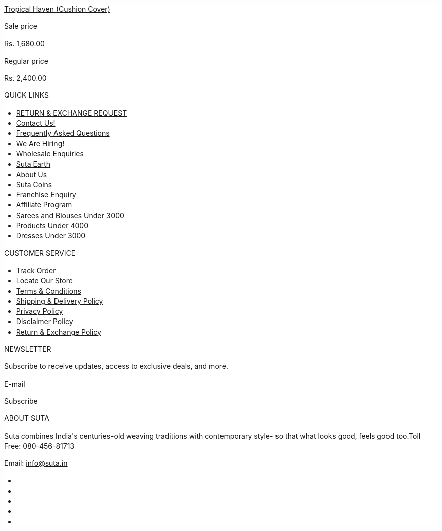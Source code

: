 [Tropical Haven (Cushion Cover)](/products/tropical-haven)

Sale price

Rs. 1,680.00

Regular price

Rs. 2,400.00

QUICK LINKS

- [RETURN & EXCHANGE REQUEST](https://returns.logisy.tech/returns?encipherencode=gAAAAABmqgoG094iulwZ8_TlTqnHHURrEOCpQM9fOY0DHFMneC0g0Ng97g3Tb4PpOSzzw2cjQbE1ugmyPNIjuBKFpbafQL0AZQ==)
- [Contact Us!](/pages/contact-us)
- [Frequently Asked Questions](/pages/frequently-asked-questions)
- [We Are Hiring!](/pages/we-are-hiring)
- [Wholesale Enquiries](https://forms.office.com/r/HxUepMn2v2)
- [Suta Earth](/pages/suta-earth)
- [About Us](/pages/about-us)
- [Suta Coins](#smile-home)
- [Franchise Enquiry](/pages/suta-franchise-enquiry)
- [Affiliate Program](https://store.admitad.com/in/webmaster/offers/29167/landing/?ref=4kbgie72oj594a1aa981)
- [Sarees and Blouses Under 3000](https://suta.in/collections/sarees-and-blouse-under-3000)
- [Products Under 4000](https://suta.in/collections/under-4000)
- [Dresses Under 3000](https://suta.in/collections/dresses-under-3000)

CUSTOMER SERVICE

- [Track Order](https://suta.clickpost.ai/)
- [Locate Our Store](https://suta.in/pages/suta-store)
- [Terms & Conditions](/pages/terms-conditions)
- [Shipping & Delivery Policy](/pages/shipping-delivery-policy)
- [Privacy Policy](/pages/privacy-policy)
- [Disclaimer Policy](/pages/disclaimer-policy)
- [Return & Exchange Policy](/pages/return-exchange-policy)

NEWSLETTER

Subscribe to receive updates, access to exclusive deals, and more.

E-mail

Subscribe

ABOUT SUTA

Suta combines India's centuries-old weaving traditions with contemporary style- so that what looks good, feels good too.Toll Free: 080-456-81713

Email: info@suta.in

- [](https://www.facebook.com/sutabombay/)
- [](https://twitter.com/suta_bombay?lang=en)
- [](https://www.instagram.com/suta_bombay/)
- [](https://in.pinterest.com/sutabombay/)
- [](https://www.youtube.com/@sutabombay)
